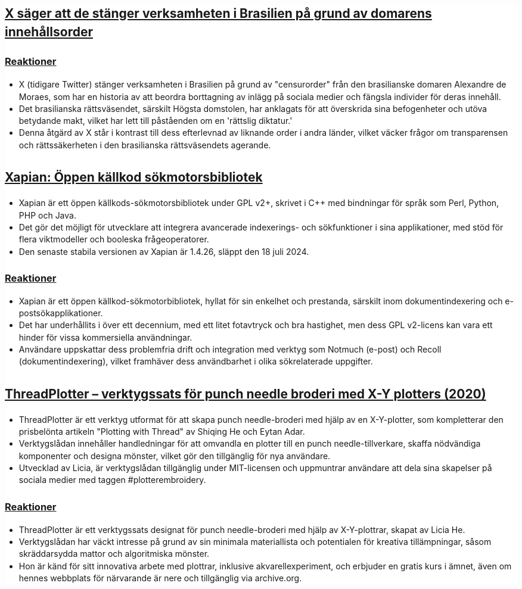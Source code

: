 ## [X säger att de stänger verksamheten i Brasilien på grund av domarens innehållsorder](https://www.reuters.com/technology/x-close-operations-brazil-effective-immediately-2024-08-17/)

### [Reaktioner](https://news.ycombinator.com/item?id=41275600)

- X (tidigare Twitter) stänger verksamheten i Brasilien på grund av "censurorder" från den brasilianske domaren Alexandre de Moraes, som har en historia av att beordra borttagning av inlägg på sociala medier och fängsla individer för deras innehåll.
- Det brasilianska rättsväsendet, särskilt Högsta domstolen, har anklagats för att överskrida sina befogenheter och utöva betydande makt, vilket har lett till påståenden om en 'rättslig diktatur.'
- Denna åtgärd av X står i kontrast till dess efterlevnad av liknande order i andra länder, vilket väcker frågor om transparensen och rättssäkerheten i den brasilianska rättsväsendets agerande.

## [Xapian: Öppen källkod sökmotorsbibliotek](https://xapian.org/)

- Xapian är ett öppen källkods-sökmotorsbibliotek under GPL v2+, skrivet i C++ med bindningar för språk som Perl, Python, PHP och Java.
- Det gör det möjligt för utvecklare att integrera avancerade indexerings- och sökfunktioner i sina applikationer, med stöd för flera viktmodeller och booleska frågeoperatorer.
- Den senaste stabila versionen av Xapian är 1.4.26, släppt den 18 juli 2024.

### [Reaktioner](https://news.ycombinator.com/item?id=41273415)

- Xapian är ett öppen källkod-sökmotorbibliotek, hyllat för sin enkelhet och prestanda, särskilt inom dokumentindexering och e-postsökapplikationer.
- Det har underhållits i över ett decennium, med ett litet fotavtryck och bra hastighet, men dess GPL v2-licens kan vara ett hinder för vissa kommersiella användningar.
- Användare uppskattar dess problemfria drift och integration med verktyg som Notmuch (e-post) och Recoll (dokumentindexering), vilket framhäver dess användbarhet i olika sökrelaterade uppgifter.

## [ThreadPlotter – verktygssats för punch needle broderi med X-Y plotters (2020)](https://github.com/LiciaHe/threadPlotter)

- ThreadPlotter är ett verktyg utformat för att skapa punch needle-broderi med hjälp av en X-Y-plotter, som kompletterar den prisbelönta artikeln "Plotting with Thread" av Shiqing He och Eytan Adar.
- Verktygslådan innehåller handledningar för att omvandla en plotter till en punch needle-tillverkare, skaffa nödvändiga komponenter och designa mönster, vilket gör den tillgänglig för nya användare.
- Utvecklad av Licia, är verktygslådan tillgänglig under MIT-licensen och uppmuntrar användare att dela sina skapelser på sociala medier med taggen #plotterembroidery.

### [Reaktioner](https://news.ycombinator.com/item?id=41270596)

- ThreadPlotter är ett verktygssats designat för punch needle-broderi med hjälp av X-Y-plottrar, skapat av Licia He.
- Verktygslådan har väckt intresse på grund av sin minimala materiallista och potentialen för kreativa tillämpningar, såsom skräddarsydda mattor och algoritmiska mönster.
- Hon är känd för sitt innovativa arbete med plottrar, inklusive akvarellexperiment, och erbjuder en gratis kurs i ämnet, även om hennes webbplats för närvarande är nere och tillgänglig via archive.org.
